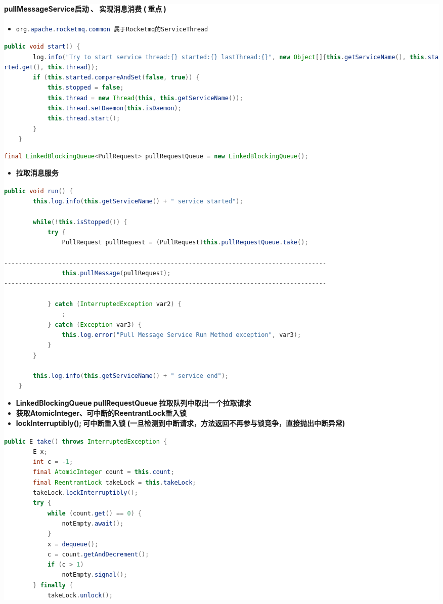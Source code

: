 #### **pullMessageService启动 、 实现消息消费  ( 重点 )**

- ```java
  org.apache.rocketmq.common 属于Rocketmq的ServiceThread
  ```

```java
public void start() {
        log.info("Try to start service thread:{} started:{} lastThread:{}", new Object[]{this.getServiceName(), this.started.get(), this.thread});
        if (this.started.compareAndSet(false, true)) {
            this.stopped = false;
            this.thread = new Thread(this, this.getServiceName());
            this.thread.setDaemon(this.isDaemon);
            this.thread.start();
        }
    }
```

```java
final LinkedBlockingQueue<PullRequest> pullRequestQueue = new LinkedBlockingQueue();
```
- **拉取消息服务**
```java
public void run() {
        this.log.info(this.getServiceName() + " service started");

        while(!this.isStopped()) {
            try {
                PullRequest pullRequest = (PullRequest)this.pullRequestQueue.take();
                
-----------------------------------------------------------------------------------------
                this.pullMessage(pullRequest);
-----------------------------------------------------------------------------------------

            } catch (InterruptedException var2) {
                ;
            } catch (Exception var3) {
                this.log.error("Pull Message Service Run Method exception", var3);
            }
        }

        this.log.info(this.getServiceName() + " service end");
    }
```

- **LinkedBlockingQueue<PullRequest> pullRequestQueue 拉取队列中取出一个拉取请求**
- **获取AtomicInteger、可中断的ReentrantLock重入锁**
- **lockInterruptibly(); 可中断重入锁 (一旦检测到中断请求，方法返回不再参与锁竞争，直接抛出中断异常)**

```java
public E take() throws InterruptedException {
        E x;
        int c = -1;
        final AtomicInteger count = this.count;
        final ReentrantLock takeLock = this.takeLock;
        takeLock.lockInterruptibly();
        try {
            while (count.get() == 0) {
                notEmpty.await();
            }
            x = dequeue();
            c = count.getAndDecrement();
            if (c > 1)
                notEmpty.signal();
        } finally {
            takeLock.unlock();
```
